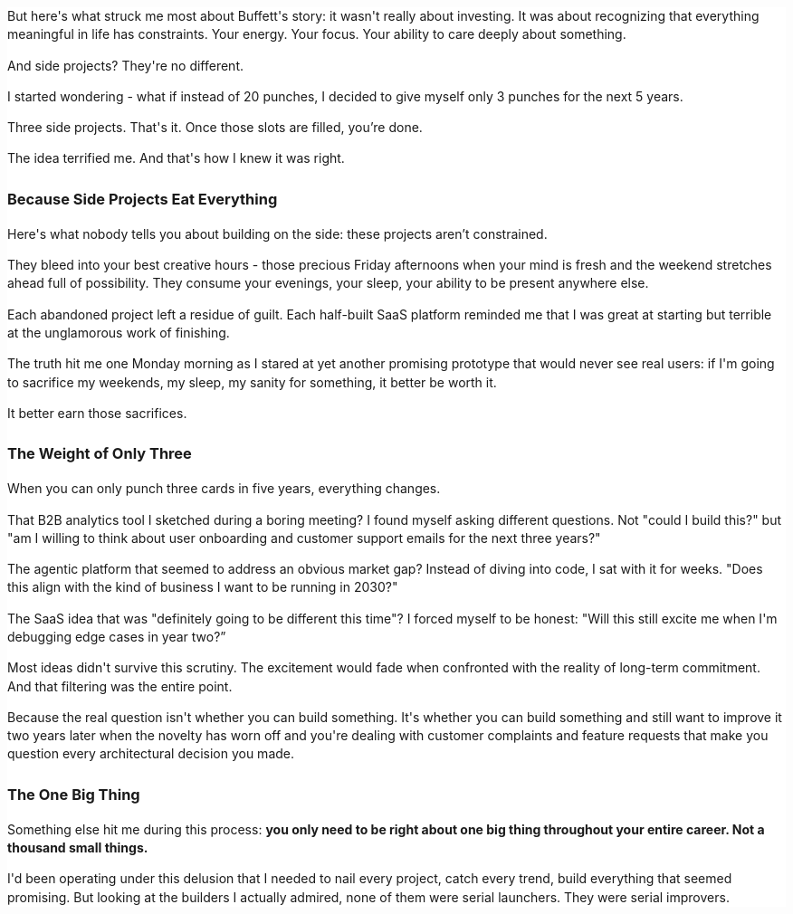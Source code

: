 But here's what struck me most about Buffett's story: it wasn't really about investing. It was about recognizing that everything meaningful in life has constraints. Your energy. Your focus. Your ability to care deeply about something.

And side projects? They're no different.

I started wondering - what if instead of 20 punches, I decided to give myself only 3 punches for the next 5 years.

Three side projects. That's it. Once those slots are filled, you’re done.

The idea terrified me. And that's how I knew it was right.

### Because Side Projects Eat Everything

Here's what nobody tells you about building on the side: these projects aren’t constrained.

They bleed into your best creative hours - those precious Friday afternoons when your mind is fresh and the weekend stretches ahead full of possibility. They consume your evenings, your sleep, your ability to be present anywhere else.

Each abandoned project left a residue of guilt. Each half-built SaaS platform reminded me that I was great at starting but terrible at the unglamorous work of finishing.

The truth hit me one Monday morning as I stared at yet another promising prototype that would never see real users: if I'm going to sacrifice my weekends, my sleep, my sanity for something, it better be worth it.

It better earn those sacrifices.

### The Weight of Only Three

When you can only punch three cards in five years, everything changes.

That B2B analytics tool I sketched during a boring meeting? I found myself asking different questions. Not "could I build this?" but "am I willing to think about user onboarding and customer support emails for the next three years?"

The agentic platform that seemed to address an obvious market gap? Instead of diving into code, I sat with it for weeks. "Does this align with the kind of business I want to be running in 2030?"

The SaaS idea that was "definitely going to be different this time"? I forced myself to be honest: "Will this still excite me when I'm debugging edge cases in year two?”

Most ideas didn't survive this scrutiny. The excitement would fade when confronted with the reality of long-term commitment. And that filtering was the entire point.

Because the real question isn't whether you can build something. It's whether you can build something and still want to improve it two years later when the novelty has worn off and you're dealing with customer complaints and feature requests that make you question every architectural decision you made.

### The One Big Thing

Something else hit me during this process: **you only need to be right about one big thing throughout your entire career. Not a thousand small things.**

I'd been operating under this delusion that I needed to nail every project, catch every trend, build everything that seemed promising. But looking at the builders I actually admired, none of them were serial launchers. They were serial improvers.
